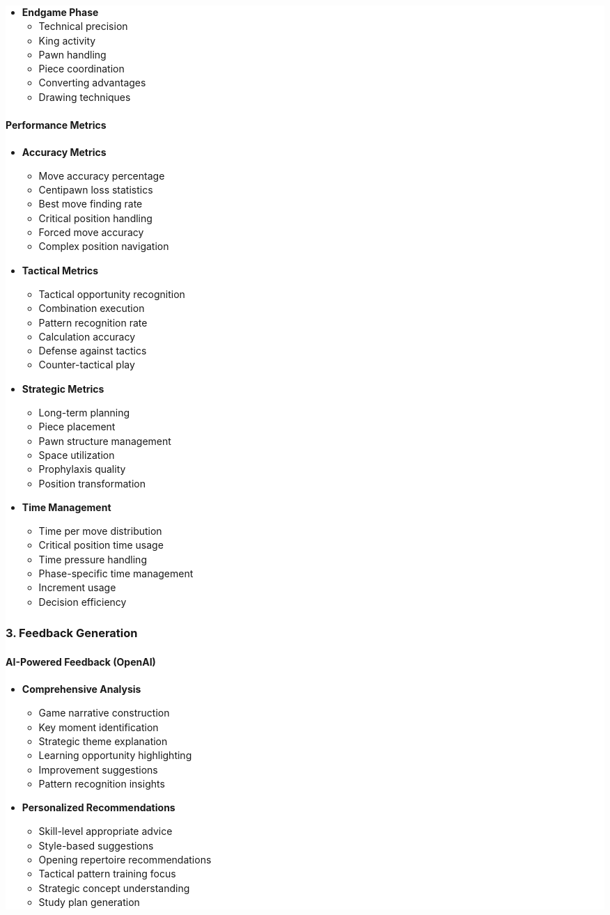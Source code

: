 - **Endgame Phase**
  - Technical precision
  - King activity
  - Pawn handling
  - Piece coordination
  - Converting advantages
  - Drawing techniques

#### Performance Metrics
- **Accuracy Metrics**
  - Move accuracy percentage
  - Centipawn loss statistics
  - Best move finding rate
  - Critical position handling
  - Forced move accuracy
  - Complex position navigation

- **Tactical Metrics**
  - Tactical opportunity recognition
  - Combination execution
  - Pattern recognition rate
  - Calculation accuracy
  - Defense against tactics
  - Counter-tactical play

- **Strategic Metrics**
  - Long-term planning
  - Piece placement
  - Pawn structure management
  - Space utilization
  - Prophylaxis quality
  - Position transformation

- **Time Management**
  - Time per move distribution
  - Critical position time usage
  - Time pressure handling
  - Phase-specific time management
  - Increment usage
  - Decision efficiency

### 3. Feedback Generation

#### AI-Powered Feedback (OpenAI)
- **Comprehensive Analysis**
  - Game narrative construction
  - Key moment identification
  - Strategic theme explanation
  - Learning opportunity highlighting
  - Improvement suggestions
  - Pattern recognition insights

- **Personalized Recommendations**
  - Skill-level appropriate advice
  - Style-based suggestions
  - Opening repertoire recommendations
  - Tactical pattern training focus
  - Strategic concept understanding
  - Study plan generation

